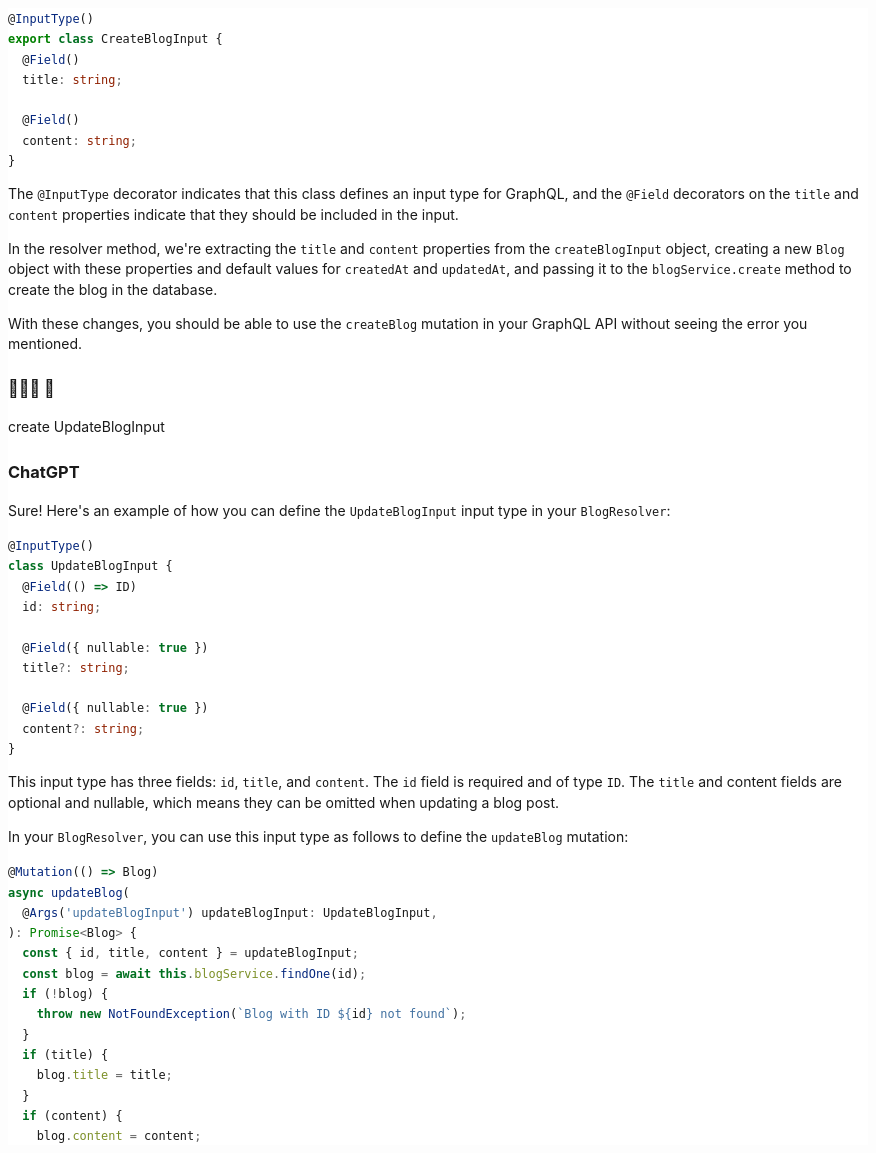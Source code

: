 
```ts
@InputType()
export class CreateBlogInput {
  @Field()
  title: string;

  @Field()
  content: string;
}
```
The `@InputType` decorator indicates that this class defines an input type for GraphQL, and the `@Field` decorators on the `title` and `content` properties indicate that they should be included in the input.

In the resolver method, we're extracting the `title` and `content` properties from the `createBlogInput` object, creating a new `Blog` object with these properties and default values for `createdAt` and `updatedAt`, and passing it to the `blogService.create` method to create the blog in the database.

With these changes, you should be able to use the `createBlog` mutation in your GraphQL API without seeing the error you mentioned.




### 🙎🏻‍♂️ 💬  

create UpdateBlogInput

### ChatGPT

Sure! Here's an example of how you can define the `UpdateBlogInput` input type in your `BlogResolver`:

```ts
@InputType()
class UpdateBlogInput {
  @Field(() => ID)
  id: string;

  @Field({ nullable: true })
  title?: string;

  @Field({ nullable: true })
  content?: string;
}
```
This input type has three fields: `id`, `title`, and `content`. The `id` field is required and of type `ID`. The `title` and content fields are optional and nullable, which means they can be omitted when updating a blog post.

In your `BlogResolver`, you can use this input type as follows to define the `updateBlog` mutation:

```ts
@Mutation(() => Blog)
async updateBlog(
  @Args('updateBlogInput') updateBlogInput: UpdateBlogInput,
): Promise<Blog> {
  const { id, title, content } = updateBlogInput;
  const blog = await this.blogService.findOne(id);
  if (!blog) {
    throw new NotFoundException(`Blog with ID ${id} not found`);
  }
  if (title) {
    blog.title = title;
  }
  if (content) {
    blog.content = content;
```